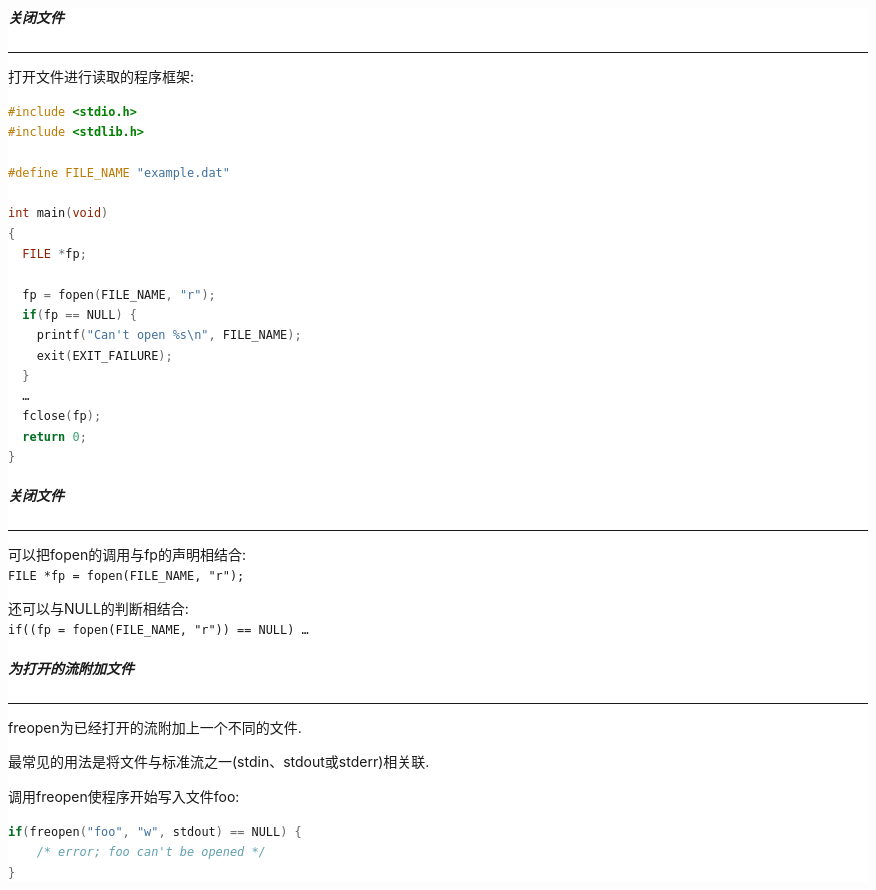 



##### 关闭文件

---

打开文件进行读取的程序框架: 
```C
#include <stdio.h>
#include <stdlib.h>
	 
#define FILE_NAME "example.dat"
	 
int main(void)
{
  FILE *fp;
	 
  fp = fopen(FILE_NAME, "r");
  if(fp == NULL) {
    printf("Can't open %s\n", FILE_NAME);
    exit(EXIT_FAILURE);
  }
  …
  fclose(fp);
  return 0;
}
```





##### 关闭文件

---

可以把fopen的调用与fp的声明相结合:  
`FILE *fp = fopen(FILE_NAME, "r");`

还可以与NULL的判断相结合:  
`if((fp = fopen(FILE_NAME, "r")) == NULL) …`





##### 为打开的流附加文件

---

freopen为已经打开的流附加上一个不同的文件. 

最常见的用法是将文件与标准流之一(stdin、stdout或stderr)相关联. 

调用freopen使程序开始写入文件foo: 
```C
if(freopen("foo", "w", stdout) == NULL) {
	/* error; foo can't be opened */
}
```
